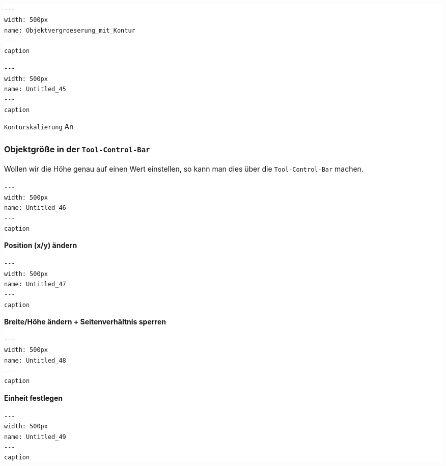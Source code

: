 ```{figure} Inkscape/Objektvergroeserung_mit_Kontur.gif 
--- 
width: 500px 
name: Objektvergroeserung_mit_Kontur
--- 
caption 
``` 

```{figure} Inkscape/Untitled_45.png 
--- 
width: 500px 
name: Untitled_45
--- 
caption 
``` 

`Konturskalierung` An

### Objektgröße in der `Tool-Control-Bar`

Wollen wir die Höhe genau auf einen Wert einstellen, so kann man dies über die `Tool-Control-Bar` machen.

```{figure} Inkscape/Untitled_46.png 
--- 
width: 500px 
name: Untitled_46
--- 
caption 
``` 

**Position (x/y) ändern**

```{figure} Inkscape/Untitled_47.png 
--- 
width: 500px 
name: Untitled_47
--- 
caption 
``` 

**Breite/Höhe ändern + Seitenverhältnis sperren**

```{figure} Inkscape/Untitled_48.png 
--- 
width: 500px 
name: Untitled_48
--- 
caption 
``` 

**Einheit festlegen**

```{figure} Inkscape/Untitled_49.png 
--- 
width: 500px 
name: Untitled_49
--- 
caption 
``` 
